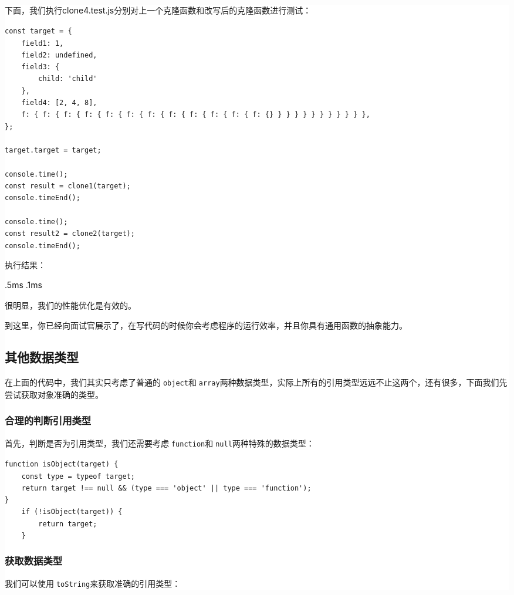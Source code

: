 下面，我们执行clone4.test.js分别对上一个克隆函数和改写后的克隆函数进行测试：

```
const target = {
    field1: 1,
    field2: undefined,
    field3: {
        child: 'child'
    },
    field4: [2, 4, 8],
    f: { f: { f: { f: { f: { f: { f: { f: { f: { f: { f: { f: {} } } } } } } } } } } },
};

target.target = target;

console.time();
const result = clone1(target);
console.timeEnd();

console.time();
const result2 = clone2(target);
console.timeEnd();
```

执行结果：

.5ms .1ms

很明显，我们的性能优化是有效的。

到这里，你已经向面试官展示了，在写代码的时候你会考虑程序的运行效率，并且你具有通用函数的抽象能力。

## 其他数据类型

在上面的代码中，我们其实只考虑了普通的 `object`和 `array`两种数据类型，实际上所有的引用类型远远不止这两个，还有很多，下面我们先尝试获取对象准确的类型。

### 合理的判断引用类型

首先，判断是否为引用类型，我们还需要考虑 `function`和 `null`两种特殊的数据类型：

```
function isObject(target) {
    const type = typeof target;
    return target !== null && (type === 'object' || type === 'function');
}
    if (!isObject(target)) {
        return target;
    }

```

### 获取数据类型

我们可以使用 `toString`来获取准确的引用类型：
